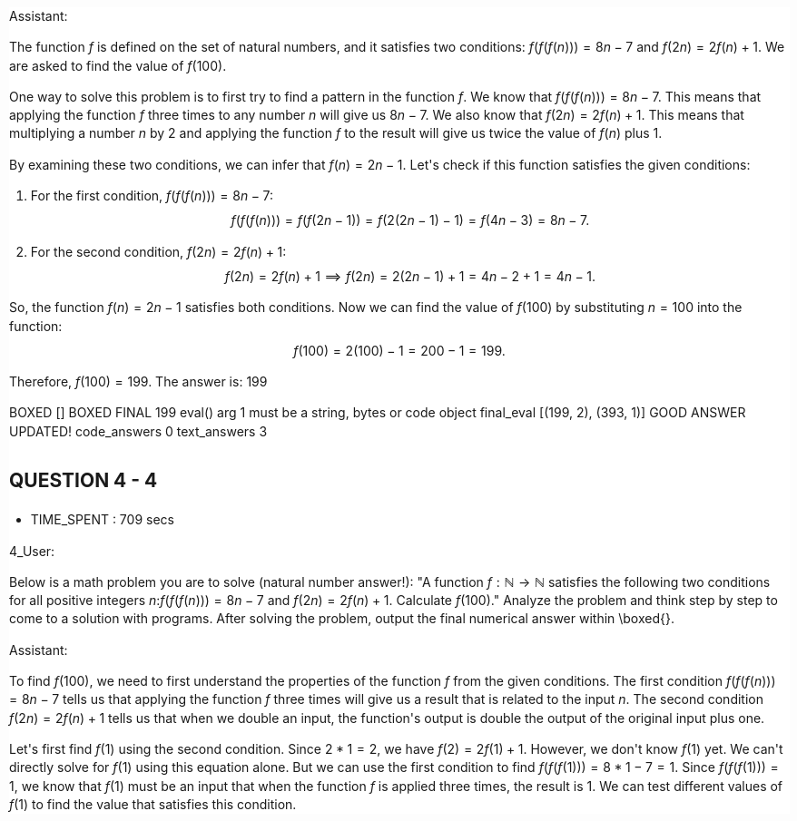 Assistant:

 The function $f$ is defined on the set of natural numbers, and it satisfies two conditions: $f(f(f(n)))=8n-7$ and $f(2n)=2f(n)+1$. We are asked to find the value of $f(100)$.

One way to solve this problem is to first try to find a pattern in the function $f$. We know that $f(f(f(n)))=8n-7$. This means that applying the function $f$ three times to any number $n$ will give us $8n-7$. We also know that $f(2n)=2f(n)+1$. This means that multiplying a number $n$ by 2 and applying the function $f$ to the result will give us twice the value of $f(n)$ plus 1.

By examining these two conditions, we can infer that $f(n) = 2n - 1$. Let's check if this function satisfies the given conditions:

1. For the first condition, $f(f(f(n)))=8n-7$:
$$f(f(f(n)))=f(f(2n-1))=f(2(2n-1)-1)=f(4n-3)=8n-7.$$

2. For the second condition, $f(2n)=2f(n)+1$:
$$f(2n)=2f(n)+1 \implies f(2n)=2(2n-1)+1=4n-2+1=4n-1.$$

So, the function $f(n) = 2n - 1$ satisfies both conditions. Now we can find the value of $f(100)$ by substituting $n=100$ into the function:
$$f(100) = 2(100) - 1 = 200 - 1 = 199.$$

Therefore, $f(100) = 199$. The answer is: $199$

BOXED []
BOXED FINAL 199
eval() arg 1 must be a string, bytes or code object final_eval
[(199, 2), (393, 1)]
GOOD ANSWER UPDATED!
code_answers 0 text_answers 3



## QUESTION 4 - 4 
- TIME_SPENT : 709 secs

4_User:

Below is a math problem you are to solve (natural number answer!):
"A function $f: \mathbb N \to \mathbb N$ satisfies the following two conditions for all positive integers $n$:$f(f(f(n)))=8n-7$ and $f(2n)=2f(n)+1$. Calculate $f(100)$."
Analyze the problem and think step by step to come to a solution with programs. After solving the problem, output the final numerical answer within \boxed{}.

Assistant:

 To find $f(100)$, we need to first understand the properties of the function $f$ from the given conditions. The first condition $f(f(f(n)))=8n-7$ tells us that applying the function $f$ three times will give us a result that is related to the input $n$. The second condition $f(2n)=2f(n)+1$ tells us that when we double an input, the function's output is double the output of the original input plus one.

Let's first find $f(1)$ using the second condition. Since $2*1=2$, we have $f(2)=2f(1)+1$. However, we don't know $f(1)$ yet. We can't directly solve for $f(1)$ using this equation alone. But we can use the first condition to find $f(f(f(1)))=8*1-7=1$. Since $f(f(f(1)))=1$, we know that $f(1)$ must be an input that when the function $f$ is applied three times, the result is 1. We can test different values of $f(1)$ to find the value that satisfies this condition.

